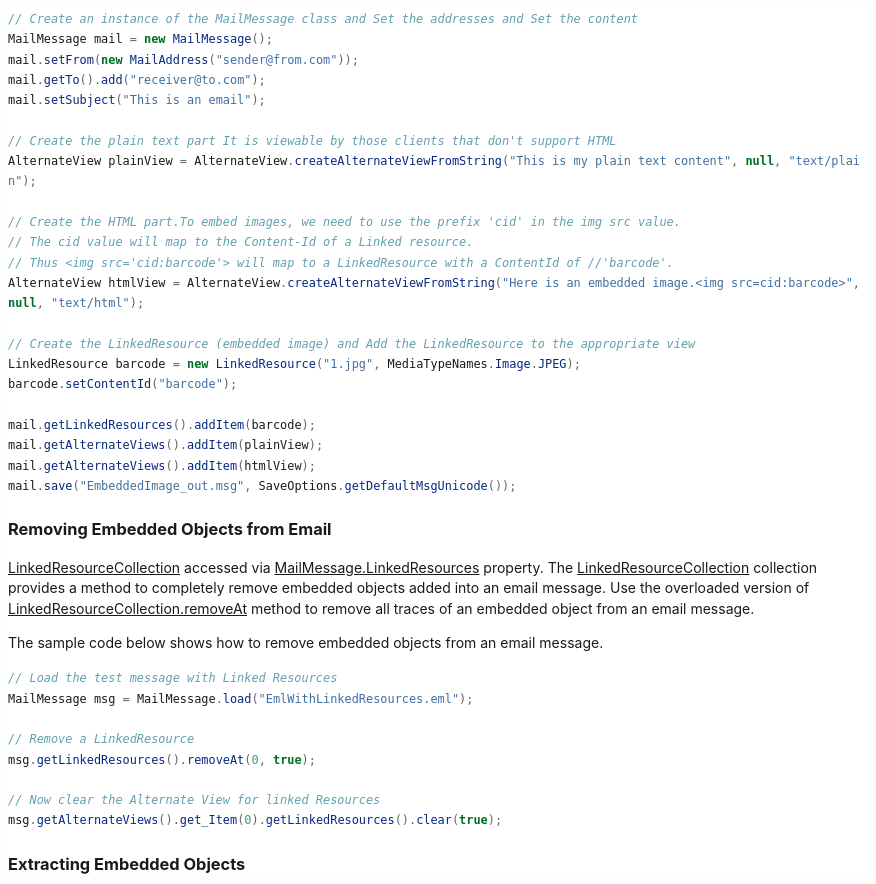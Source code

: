 ```java
// Create an instance of the MailMessage class and Set the addresses and Set the content
MailMessage mail = new MailMessage();
mail.setFrom(new MailAddress("sender@from.com"));
mail.getTo().add("receiver@to.com");
mail.setSubject("This is an email");

// Create the plain text part It is viewable by those clients that don't support HTML
AlternateView plainView = AlternateView.createAlternateViewFromString("This is my plain text content", null, "text/plain");

// Create the HTML part.To embed images, we need to use the prefix 'cid' in the img src value. 
// The cid value will map to the Content-Id of a Linked resource. 
// Thus <img src='cid:barcode'> will map to a LinkedResource with a ContentId of //'barcode'.
AlternateView htmlView = AlternateView.createAlternateViewFromString("Here is an embedded image.<img src=cid:barcode>", null, "text/html");

// Create the LinkedResource (embedded image) and Add the LinkedResource to the appropriate view
LinkedResource barcode = new LinkedResource("1.jpg", MediaTypeNames.Image.JPEG);
barcode.setContentId("barcode");

mail.getLinkedResources().addItem(barcode);
mail.getAlternateViews().addItem(plainView);
mail.getAlternateViews().addItem(htmlView);
mail.save("EmbeddedImage_out.msg", SaveOptions.getDefaultMsgUnicode());
```

### **Removing Embedded Objects from Email**

[LinkedResourceCollection](https://reference.aspose.com/email/java/com.aspose.email/linkedresourcecollection/) accessed via [MailMessage.LinkedResources](https://reference.aspose.com/email/java/com.aspose.email/mailmessage/#getLinkedResources--) property. The [LinkedResourceCollection](https://reference.aspose.com/email/java/com.aspose.email/linkedresourcecollection/) collection provides a method to completely remove embedded objects added into an email message. Use the overloaded version of [LinkedResourceCollection.removeAt](https://reference.aspose.com/email/java/com.aspose.email/linkedresourcecollection/#removeAt-int-boolean-) method to remove all traces of an embedded object from an email message.

The sample code below shows how to remove embedded objects from an email message.

```java
// Load the test message with Linked Resources
MailMessage msg = MailMessage.load("EmlWithLinkedResources.eml");

// Remove a LinkedResource
msg.getLinkedResources().removeAt(0, true);

// Now clear the Alternate View for linked Resources
msg.getAlternateViews().get_Item(0).getLinkedResources().clear(true);
```

### **Extracting Embedded Objects**

